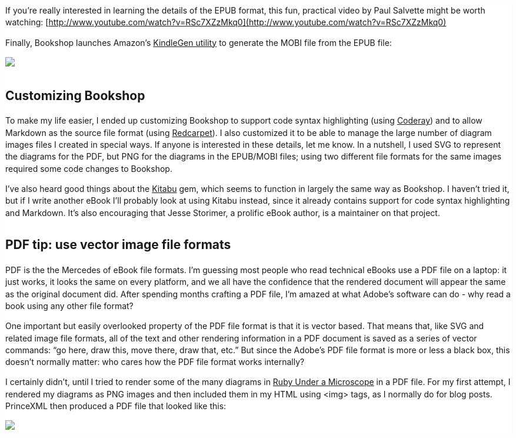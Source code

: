 If you’re really interested in learning the details of the EPUB format, this
fun, practical video by Paul Salvette might be worth watching:
[http://www.youtube.com/watch?v=RSc7XZzMkq0](http://www.youtube.com/watch?v=RSc7XZzMkq0)

Finally, Bookshop launches Amazon’s [KindleGen
utility](http://www.amazon.com/gp/feature.html?ie=UTF8&docId=1000765211) to
generate the MOBI file from the EPUB file:

<img src="https://patshaughnessy.net/assets/2012/11/27/mobi-build.png"/>

## Customizing Bookshop

To make my life easier, I ended up customizing Bookshop to support code syntax
highlighting (using [Coderay](http://coderay.rubychan.de)) and to allow Markdown as the source file format
(using [Redcarpet](https://github.com/vmg/redcarpet)). I also customized it to
be able to manage the large number of diagram images files I created in special
ways. If anyone is interested in these details, let me know. In a nutshell, I
used SVG to represent the diagrams for the PDF, but PNG for the diagrams in the
EPUB/MOBI files; using two different file formats for the same images required
some code changes to Bookshop.

I’ve also heard good things about the
[Kitabu](https://github.com/fnando/kitabu) gem, which seems to function in
largely the same way as Bookshop. I haven’t tried it, but if I write another
eBook I’ll probably look at using Kitabu instead, since it already contains
support for code syntax highlighting and Markdown. It’s also encouraging that
Jesse Storimer, a prolific eBook author, is a maintainer on that project.

## PDF tip: use vector image file formats

PDF is the the Mercedes of eBook file formats. I’m guessing most people who
read technical eBooks use a PDF file on a laptop: it just works, it looks the
same on every platform, and we all have the confidence that the rendered
document will appear the same as the original document did. After spending
months crafting a PDF file, I’m amazed at what Adobe’s software can do - why
read a book using any other file format?

One important but easily overlooked property of the PDF file format is that it
is vector based. That means that, like SVG and related image file formats, all
of the text and other rendering information in a PDF document is saved as a
series of vector commands: “go here, draw this, move there, draw that, etc.”
But since the Adobe’s PDF file format is more or less a black box, this doesn’t
normally matter: who cares how the PDF file format works internally?

I certainly didn’t, until I tried to render some of the many diagrams in [Ruby
Under a Microscope](https://patshaughnessy.net/ruby-under-a-microscope) in a PDF
file. For my first attempt, I rendered my diagrams as PNG images and then
included them in my HTML using &lt;img&gt; tags, as I normally do for blog posts.
PrinceXML then produced a PDF file that looked like this:

<img src="https://patshaughnessy.net/assets/2012/11/27/blurry-text.png"/>
